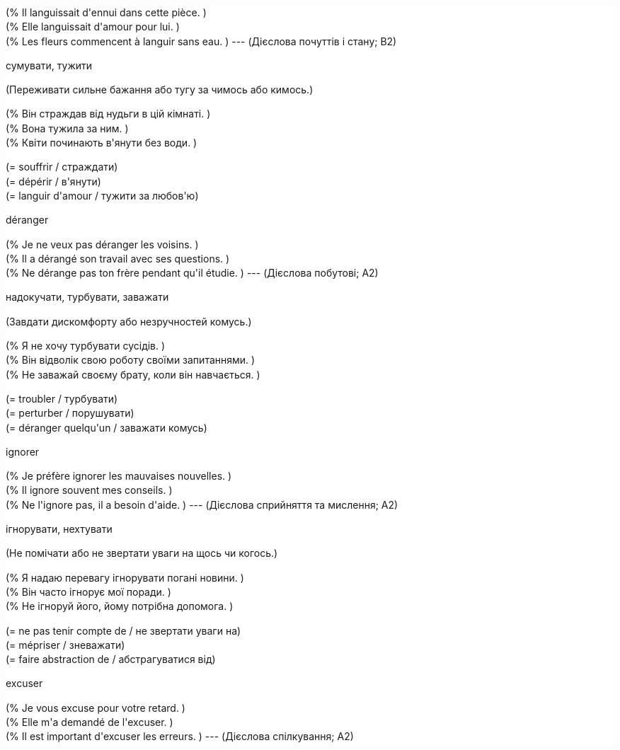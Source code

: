 (% Il languissait d'ennui dans cette pièce. )  
(% Elle languissait d'amour pour lui. )  
(% Les fleurs commencent à languir sans eau. ) --- (Дієслова почуттів і стану; B2)

сумувати, тужити

(Переживати сильне бажання або тугу за чимось або кимось.)

(% Він страждав від нудьги в цій кімнаті. )  
(% Вона тужила за ним. )  
(% Квіти починають в'янути без води. )

(= souffrir / страждати)  
(= dépérir / в'янути)  
(= languir d'amour / тужити за любов'ю)  



déranger

(% Je ne veux pas déranger les voisins. )  
(% Il a dérangé son travail avec ses questions. )  
(% Ne dérange pas ton frère pendant qu'il étudie. ) --- (Дієслова побутові; A2)

надокучати, турбувати, заважати

(Завдати дискомфорту або незручностей комусь.)

(% Я не хочу турбувати сусідів. )  
(% Він відволік свою роботу своїми запитаннями. )  
(% Не заважай своєму брату, коли він навчається. )

(= troubler / турбувати)  
(= perturber / порушувати)  
(= déranger quelqu'un / заважати комусь)  



ignorer

(% Je préfère ignorer les mauvaises nouvelles. )  
(% Il ignore souvent mes conseils. )  
(% Ne l'ignore pas, il a besoin d'aide. ) --- (Дієслова сприйняття та мислення; A2)

ігнорувати, нехтувати

(Не помічати або не звертати уваги на щось чи когось.)

(% Я надаю перевагу ігнорувати погані новини. )  
(% Він часто ігнорує мої поради. )  
(% Не ігноруй його, йому потрібна допомога. )

(= ne pas tenir compte de / не звертати уваги на)  
(= mépriser / зневажати)  
(= faire abstraction de / абстрагуватися від)  



excuser

(% Je vous excuse pour votre retard. )  
(% Elle m'a demandé de l'excuser. )  
(% Il est important d'excuser les erreurs. ) --- (Дієслова спілкування; A2)
